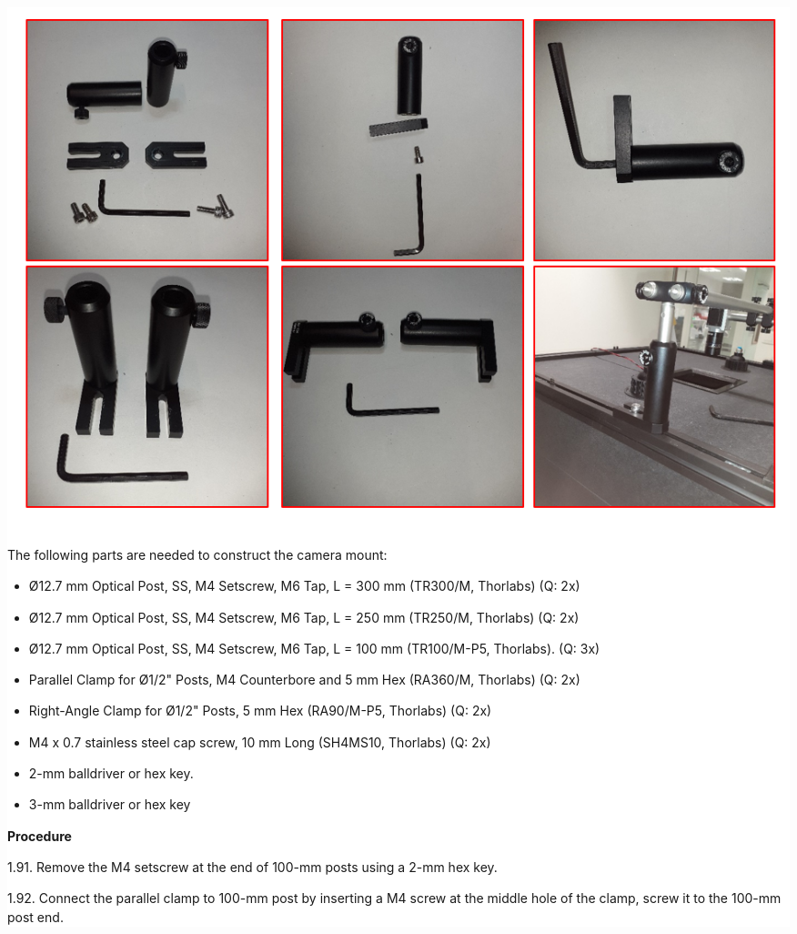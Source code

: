 ![Camera-mounting-base_2.PNG](/assets/Images/Camera-mounting-base_2.PNG)


The following parts are needed to construct the camera mount:

  * Ø12.7 mm Optical Post, SS, M4 Setscrew, M6 Tap, L = 300 mm (TR300/M, Thorlabs) (Q: 2x)

 * Ø12.7 mm Optical Post, SS, M4 Setscrew, M6 Tap, L = 250 mm (TR250/M, Thorlabs) (Q: 2x)

 * Ø12.7 mm Optical Post, SS, M4 Setscrew, M6 Tap, L = 100 mm (TR100/M-P5, Thorlabs). (Q: 3x)

 * Parallel Clamp for Ø1/2" Posts, M4 Counterbore and 5 mm Hex (RA360/M, Thorlabs) (Q: 2x)

 * Right-Angle Clamp for Ø1/2" Posts, 5 mm Hex (RA90/M-P5, Thorlabs) (Q: 2x)

 * M4 x 0.7 stainless steel cap screw, 10 mm Long (SH4MS10, Thorlabs) (Q: 2x)

 * 2-mm balldriver or hex key.

 * 3-mm balldriver or hex key



 **Procedure**

1.91.    Remove the M4 setscrew at the end of 100-mm posts using a 2-mm hex key.

1.92.    Connect the parallel clamp to 100-mm post by inserting a M4 screw at the middle hole of the clamp, screw it to the 100-mm post end.
